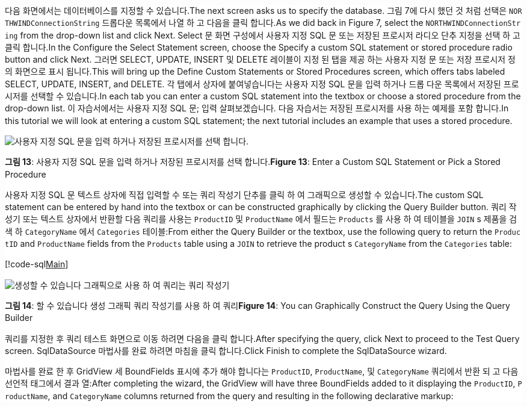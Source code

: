<span data-ttu-id="d979d-249">다음 화면에서는 데이터베이스를 지정할 수 있습니다.</span><span class="sxs-lookup"><span data-stu-id="d979d-249">The next screen asks us to specify the database.</span></span> <span data-ttu-id="d979d-250">그림 7에 다시 했던 것 처럼 선택은 `NORTHWINDConnectionString` 드롭다운 목록에서 나열 하 고 다음을 클릭 합니다.</span><span class="sxs-lookup"><span data-stu-id="d979d-250">As we did back in Figure 7, select the `NORTHWINDConnectionString` from the drop-down list and click Next.</span></span> <span data-ttu-id="d979d-251">Select 문 화면 구성에서 사용자 지정 SQL 문 또는 저장된 프로시저 라디오 단추 지정을 선택 하 고 클릭 합니다.</span><span class="sxs-lookup"><span data-stu-id="d979d-251">In the Configure the Select Statement screen, choose the Specify a custom SQL statement or stored procedure radio button and click Next.</span></span> <span data-ttu-id="d979d-252">그러면 SELECT, UPDATE, INSERT 및 DELETE 레이블이 지정 된 탭을 제공 하는 사용자 지정 문 또는 저장 프로시저 정의 화면으로 표시 됩니다.</span><span class="sxs-lookup"><span data-stu-id="d979d-252">This will bring up the Define Custom Statements or Stored Procedures screen, which offers tabs labeled SELECT, UPDATE, INSERT, and DELETE.</span></span> <span data-ttu-id="d979d-253">각 탭에서 상자에 붙여넣습니다는 사용자 지정 SQL 문을 입력 하거나 드롭 다운 목록에서 저장된 프로시저를 선택할 수 있습니다.</span><span class="sxs-lookup"><span data-stu-id="d979d-253">In each tab you can enter a custom SQL statement into the textbox or choose a stored procedure from the drop-down list.</span></span> <span data-ttu-id="d979d-254">이 자습서에서는 사용자 지정 SQL 문; 입력 살펴보겠습니다. 다음 자습서는 저장된 프로시저를 사용 하는 예제를 포함 합니다.</span><span class="sxs-lookup"><span data-stu-id="d979d-254">In this tutorial we will look at entering a custom SQL statement; the next tutorial includes an example that uses a stored procedure.</span></span>


![사용자 지정 SQL 문을 입력 하거나 저장된 프로시저를 선택 합니다.](querying-data-with-the-sqldatasource-control-vb/_static/image19.gif)

<span data-ttu-id="d979d-256">**그림 13**: 사용자 지정 SQL 문을 입력 하거나 저장된 프로시저를 선택 합니다.</span><span class="sxs-lookup"><span data-stu-id="d979d-256">**Figure 13**: Enter a Custom SQL Statement or Pick a Stored Procedure</span></span>


<span data-ttu-id="d979d-257">사용자 지정 SQL 문 텍스트 상자에 직접 입력할 수 또는 쿼리 작성기 단추를 클릭 하 여 그래픽으로 생성할 수 있습니다.</span><span class="sxs-lookup"><span data-stu-id="d979d-257">The custom SQL statement can be entered by hand into the textbox or can be constructed graphically by clicking the Query Builder button.</span></span> <span data-ttu-id="d979d-258">쿼리 작성기 또는 텍스트 상자에서 반환할 다음 쿼리를 사용는 `ProductID` 및 `ProductName` 에서 필드는 `Products` 를 사용 하 여 테이블을 `JOIN` s 제품을 검색 하 `CategoryName` 에서 `Categories` 테이블:</span><span class="sxs-lookup"><span data-stu-id="d979d-258">From either the Query Builder or the textbox, use the following query to return the `ProductID` and `ProductName` fields from the `Products` table using a `JOIN` to retrieve the product s `CategoryName` from the `Categories` table:</span></span>


[!code-sql[Main](querying-data-with-the-sqldatasource-control-vb/samples/sample4.sql)]


![생성할 수 있습니다 그래픽으로 사용 하 여 쿼리는 쿼리 작성기](querying-data-with-the-sqldatasource-control-vb/_static/image20.gif)

<span data-ttu-id="d979d-260">**그림 14**: 할 수 있습니다 생성 그래픽 쿼리 작성기를 사용 하 여 쿼리</span><span class="sxs-lookup"><span data-stu-id="d979d-260">**Figure 14**: You can Graphically Construct the Query Using the Query Builder</span></span>


<span data-ttu-id="d979d-261">쿼리를 지정한 후 쿼리 테스트 화면으로 이동 하려면 다음을 클릭 합니다.</span><span class="sxs-lookup"><span data-stu-id="d979d-261">After specifying the query, click Next to proceed to the Test Query screen.</span></span> <span data-ttu-id="d979d-262">SqlDataSource 마법사를 완료 하려면 마침을 클릭 합니다.</span><span class="sxs-lookup"><span data-stu-id="d979d-262">Click Finish to complete the SqlDataSource wizard.</span></span>

<span data-ttu-id="d979d-263">마법사를 완료 한 후 GridView 세 BoundFields 표시에 추가 해야 합니다는 `ProductID`, `ProductName`, 및 `CategoryName` 쿼리에서 반환 되 고 다음 선언적 태그에서 결과 열:</span><span class="sxs-lookup"><span data-stu-id="d979d-263">After completing the wizard, the GridView will have three BoundFields added to it displaying the `ProductID`, `ProductName`, and `CategoryName` columns returned from the query and resulting in the following declarative markup:</span></span>
